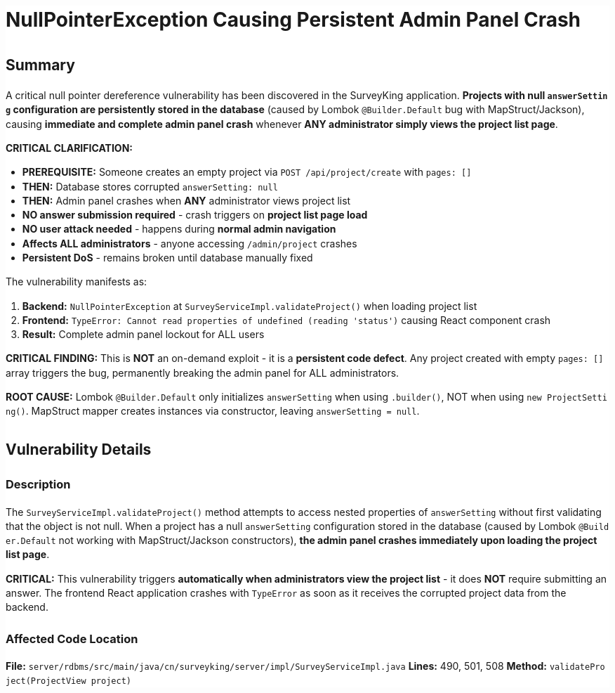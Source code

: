# NullPointerException Causing Persistent Admin Panel Crash

## Summary

A critical null pointer dereference vulnerability has been discovered in the SurveyKing application. **Projects with null `answerSetting` configuration are persistently stored in the database** (caused by Lombok `@Builder.Default` bug with MapStruct/Jackson), causing **immediate and complete admin panel crash** whenever **ANY administrator simply views the project list page**.

**CRITICAL CLARIFICATION:**
- **PREREQUISITE:** Someone creates an empty project via `POST /api/project/create` with `pages: []`
- **THEN:** Database stores corrupted `answerSetting: null`
- **THEN:** Admin panel crashes when **ANY** administrator views project list
- **NO answer submission required** - crash triggers on **project list page load**
- **NO user attack needed** - happens during **normal admin navigation**
- **Affects ALL administrators** - anyone accessing `/admin/project` crashes
- **Persistent DoS** - remains broken until database manually fixed

The vulnerability manifests as:
1. **Backend:** `NullPointerException` at `SurveyServiceImpl.validateProject()` when loading project list
2. **Frontend:** `TypeError: Cannot read properties of undefined (reading 'status')` causing React component crash
3. **Result:** Complete admin panel lockout for ALL users

**CRITICAL FINDING:** This is **NOT** an on-demand exploit - it is a **persistent code defect**. Any project created with empty `pages: []` array triggers the bug, permanently breaking the admin panel for ALL administrators.

**ROOT CAUSE:** Lombok `@Builder.Default` only initializes `answerSetting` when using `.builder()`, NOT when using `new ProjectSetting()`. MapStruct mapper creates instances via constructor, leaving `answerSetting = null`.

## Vulnerability Details

### Description

The `SurveyServiceImpl.validateProject()` method attempts to access nested properties of `answerSetting` without first validating that the object is not null. When a project has a null `answerSetting` configuration stored in the database (caused by Lombok `@Builder.Default` not working with MapStruct/Jackson constructors), **the admin panel crashes immediately upon loading the project list page**.

**CRITICAL:** This vulnerability triggers **automatically when administrators view the project list** - it does **NOT** require submitting an answer. The frontend React application crashes with `TypeError` as soon as it receives the corrupted project data from the backend.

### Affected Code Location

**File:** `server/rdbms/src/main/java/cn/surveyking/server/impl/SurveyServiceImpl.java`
**Lines:** 490, 501, 508
**Method:** `validateProject(ProjectView project)`
